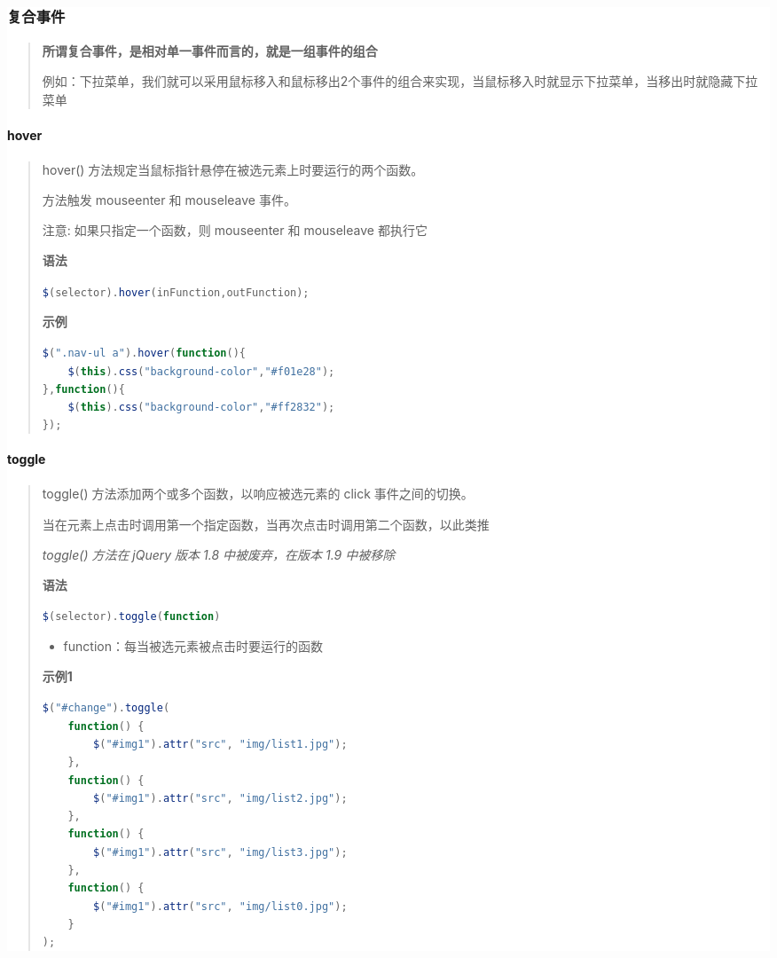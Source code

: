 ### 复合事件

> **所谓复合事件，是相对单一事件而言的，就是一组事件的组合**
>
> 例如：下拉菜单，我们就可以采用鼠标移入和鼠标移出2个事件的组合来实现，当鼠标移入时就显示下拉菜单，当移出时就隐藏下拉菜单

#### <span id="hover">hover</span>

> hover() 方法规定当鼠标指针悬停在被选元素上时要运行的两个函数。
>
> 方法触发 mouseenter 和 mouseleave 事件。
>
> 注意: 如果只指定一个函数，则 mouseenter 和 mouseleave 都执行它
>
> **语法**
>
> ```javascript
> $(selector).hover(inFunction,outFunction);
> ```
>
> **示例**
>
> ```javascript
> $(".nav-ul a").hover(function(){
>     $(this).css("background-color","#f01e28");
> },function(){
>     $(this).css("background-color","#ff2832");
> });
> ```

#### <span id="toggle">toggle</span>

> toggle() 方法添加两个或多个函数，以响应被选元素的 click 事件之间的切换。
>
> 当在元素上点击时调用第一个指定函数，当再次点击时调用第二个函数，以此类推
>
> *toggle() 方法在 jQuery 版本 1.8 中被废弃，在版本 1.9 中被移除*
>
> **语法**
>
> ```javascript
> $(selector).toggle(function)
> ```
>
> - function：每当被选元素被点击时要运行的函数
>
> **示例1**
>
> ```javascript
> $("#change").toggle(
>     function() {
>         $("#img1").attr("src", "img/list1.jpg");
>     },
>     function() {
>         $("#img1").attr("src", "img/list2.jpg");
>     },
>     function() {
>         $("#img1").attr("src", "img/list3.jpg");
>     },
>     function() {
>         $("#img1").attr("src", "img/list0.jpg");
>     }
> );
> ```